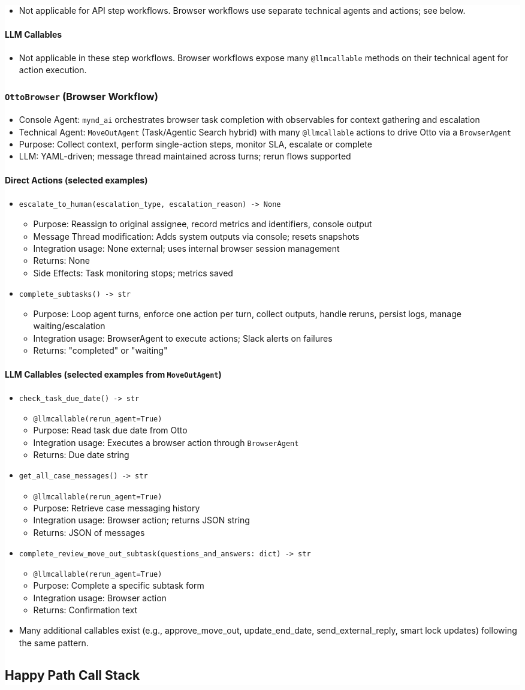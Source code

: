 - Not applicable for API step workflows. Browser workflows use separate technical agents and actions; see below.

#### LLM Callables

- Not applicable in these step workflows. Browser workflows expose many `@llmcallable` methods on their technical agent for action execution.

### `OttoBrowser` (Browser Workflow)
- Console Agent: `mynd_ai` orchestrates browser task completion with observables for context gathering and escalation
- Technical Agent: `MoveOutAgent` (Task/Agentic Search hybrid) with many `@llmcallable` actions to drive Otto via a `BrowserAgent`
- Purpose: Collect context, perform single-action steps, monitor SLA, escalate or complete
- LLM: YAML-driven; message thread maintained across turns; rerun flows supported

#### Direct Actions (selected examples)

- `escalate_to_human(escalation_type, escalation_reason) -> None`
  - Purpose: Reassign to original assignee, record metrics and identifiers, console output
  - Message Thread modification: Adds system outputs via console; resets snapshots
  - Integration usage: None external; uses internal browser session management
  - Returns: None
  - Side Effects: Task monitoring stops; metrics saved

- `complete_subtasks() -> str`
  - Purpose: Loop agent turns, enforce one action per turn, collect outputs, handle reruns, persist logs, manage waiting/escalation
  - Integration usage: BrowserAgent to execute actions; Slack alerts on failures
  - Returns: "completed" or "waiting"

#### LLM Callables (selected examples from `MoveOutAgent`)

- `check_task_due_date() -> str`
  - `@llmcallable(rerun_agent=True)`
  - Purpose: Read task due date from Otto
  - Integration usage: Executes a browser action through `BrowserAgent`
  - Returns: Due date string

- `get_all_case_messages() -> str`
  - `@llmcallable(rerun_agent=True)`
  - Purpose: Retrieve case messaging history
  - Integration usage: Browser action; returns JSON string
  - Returns: JSON of messages

- `complete_review_move_out_subtask(questions_and_answers: dict) -> str`
  - `@llmcallable(rerun_agent=True)`
  - Purpose: Complete a specific subtask form
  - Integration usage: Browser action
  - Returns: Confirmation text

- Many additional callables exist (e.g., approve_move_out, update_end_date, send_external_reply, smart lock updates) following the same pattern.

## Happy Path Call Stack
